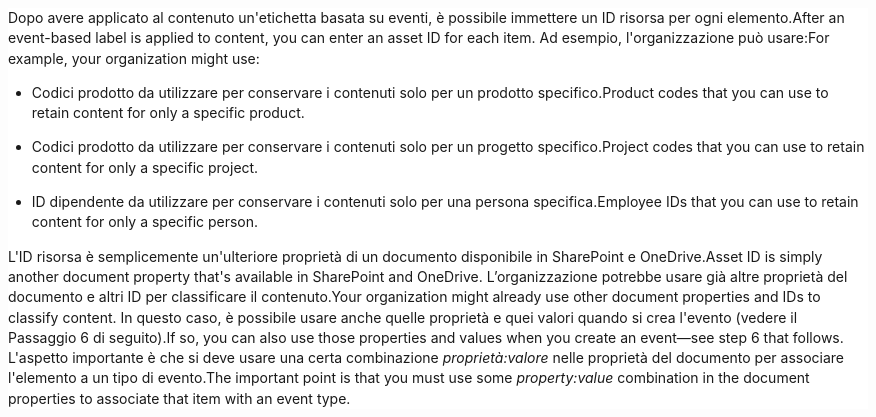<span data-ttu-id="a4830-178">Dopo avere applicato al contenuto un'etichetta basata su eventi, è possibile immettere un ID risorsa per ogni elemento.</span><span class="sxs-lookup"><span data-stu-id="a4830-178">After an event-based label is applied to content, you can enter an asset ID for each item.</span></span> <span data-ttu-id="a4830-179">Ad esempio, l'organizzazione può usare:</span><span class="sxs-lookup"><span data-stu-id="a4830-179">For example, your organization might use:</span></span>
  
- <span data-ttu-id="a4830-180">Codici prodotto da utilizzare per conservare i contenuti solo per un prodotto specifico.</span><span class="sxs-lookup"><span data-stu-id="a4830-180">Product codes that you can use to retain content for only a specific product.</span></span>
    
- <span data-ttu-id="a4830-181">Codici prodotto da utilizzare per conservare i contenuti solo per un progetto specifico.</span><span class="sxs-lookup"><span data-stu-id="a4830-181">Project codes that you can use to retain content for only a specific project.</span></span>
    
- <span data-ttu-id="a4830-182">ID dipendente da utilizzare per conservare i contenuti solo per una persona specifica.</span><span class="sxs-lookup"><span data-stu-id="a4830-182">Employee IDs that you can use to retain content for only a specific person.</span></span>
    
<span data-ttu-id="a4830-183">L'ID risorsa è semplicemente un'ulteriore proprietà di un documento disponibile in SharePoint e OneDrive.</span><span class="sxs-lookup"><span data-stu-id="a4830-183">Asset ID is simply another document property that's available in SharePoint and OneDrive.</span></span> <span data-ttu-id="a4830-184">L’organizzazione potrebbe usare già altre proprietà del documento e altri ID per classificare il contenuto.</span><span class="sxs-lookup"><span data-stu-id="a4830-184">Your organization might already use other document properties and IDs to classify content.</span></span> <span data-ttu-id="a4830-185">In questo caso, è possibile usare anche quelle proprietà e quei valori quando si crea l'evento (vedere il Passaggio 6 di seguito).</span><span class="sxs-lookup"><span data-stu-id="a4830-185">If so, you can also use those properties and values when you create an event—see step 6 that follows.</span></span> <span data-ttu-id="a4830-186">L'aspetto importante è che si deve usare una certa combinazione *proprietà:valore* nelle proprietà del documento per associare l'elemento a un tipo di evento.</span><span class="sxs-lookup"><span data-stu-id="a4830-186">The important point is that you must use some *property:value* combination in the document properties to associate that item with an event type.</span></span>
  